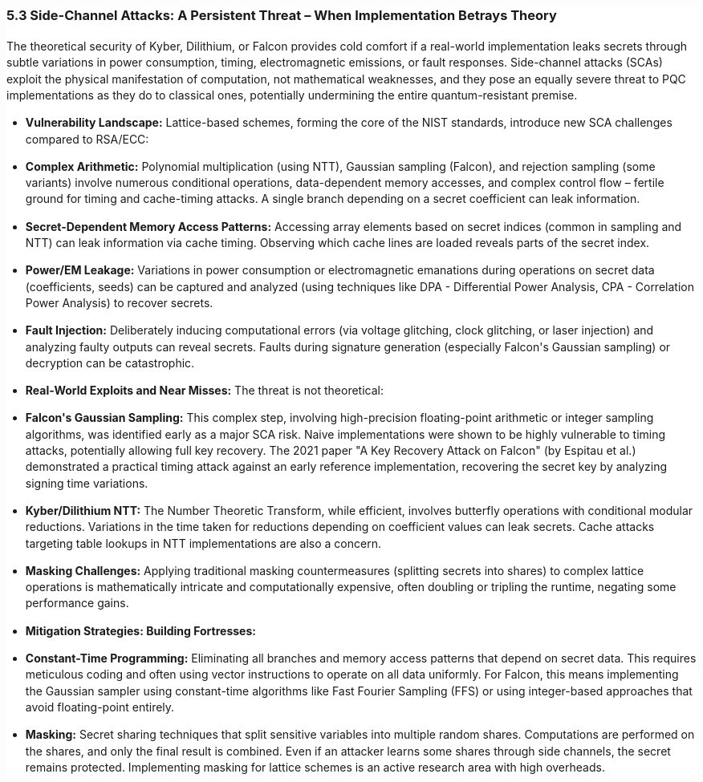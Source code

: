 ### 5.3 Side-Channel Attacks: A Persistent Threat – When Implementation Betrays Theory

The theoretical security of Kyber, Dilithium, or Falcon provides cold comfort if a real-world implementation leaks secrets through subtle variations in power consumption, timing, electromagnetic emissions, or fault responses. Side-channel attacks (SCAs) exploit the physical manifestation of computation, not mathematical weaknesses, and they pose an equally severe threat to PQC implementations as they do to classical ones, potentially undermining the entire quantum-resistant premise.

*   **Vulnerability Landscape:** Lattice-based schemes, forming the core of the NIST standards, introduce new SCA challenges compared to RSA/ECC:

*   **Complex Arithmetic:** Polynomial multiplication (using NTT), Gaussian sampling (Falcon), and rejection sampling (some variants) involve numerous conditional operations, data-dependent memory accesses, and complex control flow – fertile ground for timing and cache-timing attacks. A single branch depending on a secret coefficient can leak information.

*   **Secret-Dependent Memory Access Patterns:** Accessing array elements based on secret indices (common in sampling and NTT) can leak information via cache timing. Observing which cache lines are loaded reveals parts of the secret index.

*   **Power/EM Leakage:** Variations in power consumption or electromagnetic emanations during operations on secret data (coefficients, seeds) can be captured and analyzed (using techniques like DPA - Differential Power Analysis, CPA - Correlation Power Analysis) to recover secrets.

*   **Fault Injection:** Deliberately inducing computational errors (via voltage glitching, clock glitching, or laser injection) and analyzing faulty outputs can reveal secrets. Faults during signature generation (especially Falcon's Gaussian sampling) or decryption can be catastrophic.

*   **Real-World Exploits and Near Misses:** The threat is not theoretical:

*   **Falcon's Gaussian Sampling:** This complex step, involving high-precision floating-point arithmetic or integer sampling algorithms, was identified early as a major SCA risk. Naive implementations were shown to be highly vulnerable to timing attacks, potentially allowing full key recovery. The 2021 paper "A Key Recovery Attack on Falcon" (by Espitau et al.) demonstrated a practical timing attack against an early reference implementation, recovering the secret key by analyzing signing time variations.

*   **Kyber/Dilithium NTT:** The Number Theoretic Transform, while efficient, involves butterfly operations with conditional modular reductions. Variations in the time taken for reductions depending on coefficient values can leak secrets. Cache attacks targeting table lookups in NTT implementations are also a concern.

*   **Masking Challenges:** Applying traditional masking countermeasures (splitting secrets into shares) to complex lattice operations is mathematically intricate and computationally expensive, often doubling or tripling the runtime, negating some performance gains.

*   **Mitigation Strategies: Building Fortresses:**

*   **Constant-Time Programming:** Eliminating all branches and memory access patterns that depend on secret data. This requires meticulous coding and often using vector instructions to operate on all data uniformly. For Falcon, this means implementing the Gaussian sampler using constant-time algorithms like Fast Fourier Sampling (FFS) or using integer-based approaches that avoid floating-point entirely.

*   **Masking:** Secret sharing techniques that split sensitive variables into multiple random shares. Computations are performed on the shares, and only the final result is combined. Even if an attacker learns some shares through side channels, the secret remains protected. Implementing masking for lattice schemes is an active research area with high overheads.
